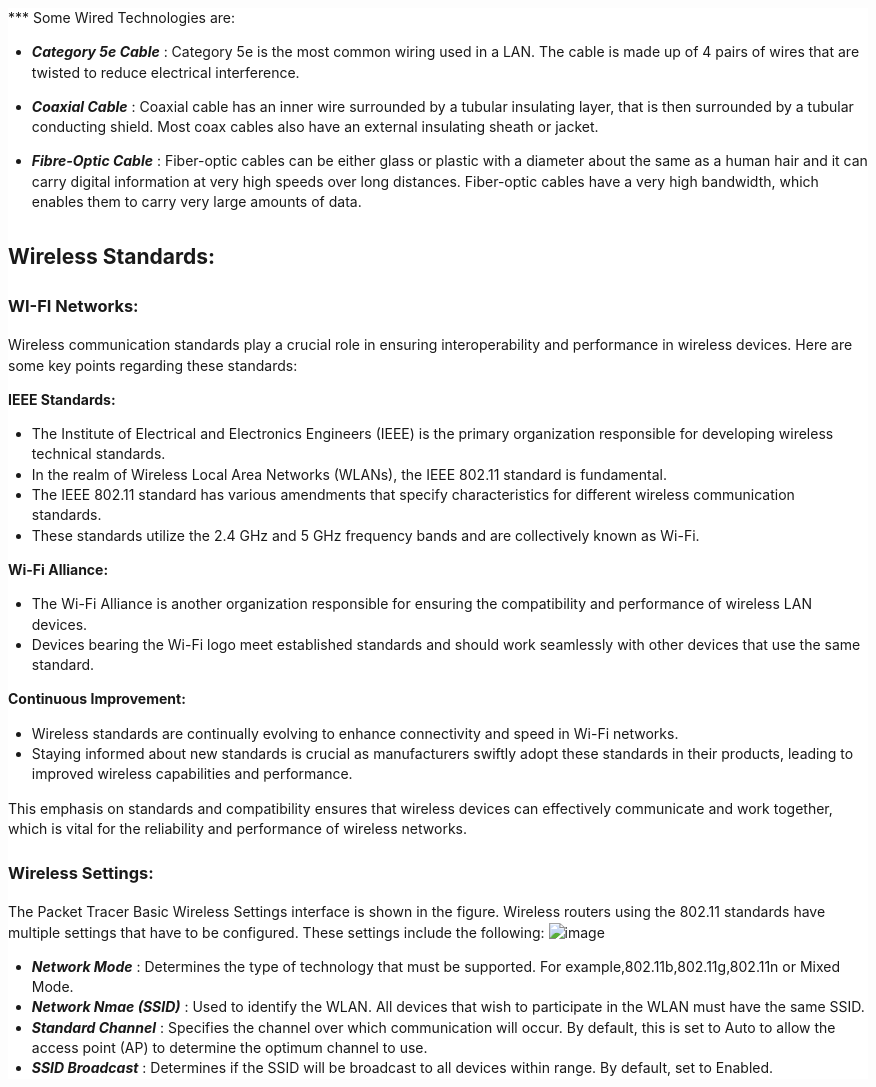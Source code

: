 *** Some Wired Technologies are:
- ***Category 5e Cable*** : Category 5e is the most common wiring used in a LAN. The cable is made up of 4 pairs of wires that are twisted to reduce electrical interference.

- ***Coaxial Cable*** : Coaxial cable has an inner wire surrounded by a tubular insulating layer, that is then surrounded by a tubular conducting shield. Most coax cables also have an external insulating sheath or jacket.

- ***Fibre-Optic Cable*** : Fiber-optic cables can be either glass or plastic with a diameter about the same as a human hair and it can carry digital information at very high speeds over long distances. Fiber-optic cables have a very high bandwidth, which enables them to carry very large amounts of data.

## Wireless Standards:

### WI-FI Networks:

Wireless communication standards play a crucial role in ensuring interoperability and performance in wireless devices. Here are some key points regarding these standards:

**IEEE Standards:**
- The Institute of Electrical and Electronics Engineers (IEEE) is the primary organization responsible for developing wireless technical standards.
- In the realm of Wireless Local Area Networks (WLANs), the IEEE 802.11 standard is fundamental.
- The IEEE 802.11 standard has various amendments that specify characteristics for different wireless communication standards.
- These standards utilize the 2.4 GHz and 5 GHz frequency bands and are collectively known as Wi-Fi.

**Wi-Fi Alliance:**
- The Wi-Fi Alliance is another organization responsible for ensuring the compatibility and performance of wireless LAN devices.
- Devices bearing the Wi-Fi logo meet established standards and should work seamlessly with other devices that use the same standard.

**Continuous Improvement:**
- Wireless standards are continually evolving to enhance connectivity and speed in Wi-Fi networks.
- Staying informed about new standards is crucial as manufacturers swiftly adopt these standards in their products, leading to improved wireless capabilities and performance.

This emphasis on standards and compatibility ensures that wireless devices can effectively communicate and work together, which is vital for the reliability and performance of wireless networks.

###  Wireless Settings:

The Packet Tracer Basic Wireless Settings interface is shown in the figure. Wireless routers using the 802.11 standards have multiple settings that have to be configured. These settings include the following:
![image](https://github.com/Ankit6989/Networking/assets/114300894/af531775-c66b-4988-9164-a7978bc4cb1e)

- ***Network Mode*** : Determines the type of technology that must be supported. For example,802.11b,802.11g,802.11n or Mixed Mode.
- ***Network Nmae (SSID)*** : Used to identify the WLAN. All devices that wish to participate in the WLAN must have the same SSID.
- ***Standard Channel*** : Specifies the channel over which communication will occur. By default, this is set to Auto to allow the access point (AP) to determine the optimum channel to use.
- ***SSID Broadcast*** : Determines if the SSID will be broadcast to all devices within range. By default, set to Enabled.
